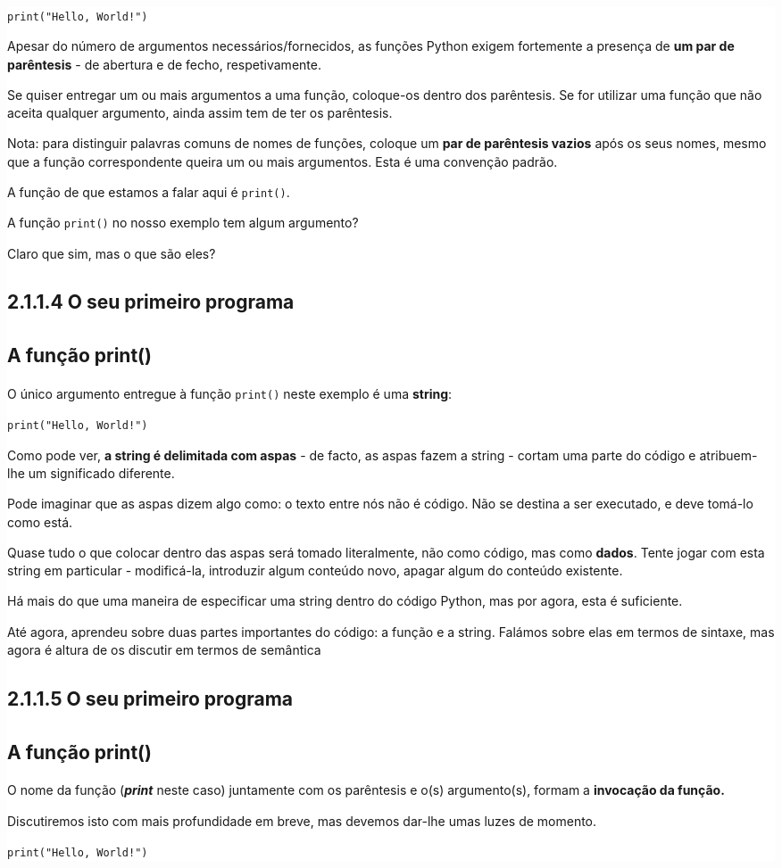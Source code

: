 ```
print("Hello, World!")
```

Apesar do número de argumentos necessários/fornecidos, as funções Python exigem fortemente a presença de **um par de parêntesis** - de abertura e de fecho, respetivamente.

Se quiser entregar um ou mais argumentos a uma função, coloque-os dentro dos parêntesis. Se for utilizar uma função que não aceita qualquer argumento, ainda assim tem de ter os parêntesis.

Nota: para distinguir palavras comuns de nomes de funções, coloque um **par de parêntesis vazios** após os seus nomes, mesmo que a função correspondente queira um ou mais argumentos. Esta é uma convenção padrão.

A função de que estamos a falar aqui é ``` print() ```.

A função ``` print() ``` no nosso exemplo tem algum argumento?

Claro que sim, mas o que são eles?

## 2.1.1.4 O seu primeiro programa
## A função print()

O único argumento entregue à função ``` print() ``` neste exemplo é uma **string**:

```
print("Hello, World!")
```

Como pode ver, **a string é delimitada com aspas** - de facto, as aspas fazem a string - cortam uma parte do código e atribuem-lhe um significado diferente.

Pode imaginar que as aspas dizem algo como: o texto entre nós não é código. Não se destina a ser executado, e deve tomá-lo como está.

Quase tudo o que colocar dentro das aspas será tomado literalmente, não como código, mas como **dados**. Tente jogar com esta string em particular - modificá-la, introduzir algum conteúdo novo, apagar algum do conteúdo existente.

Há mais do que uma maneira de especificar uma string dentro do código Python, mas por agora, esta é suficiente.

Até agora, aprendeu sobre duas partes importantes do código: a função e a string. Falámos sobre elas em termos de sintaxe, mas agora é altura de os discutir em termos de semântica

## 2.1.1.5 O seu primeiro programa
## A função print()

O nome da função (***print*** neste caso) juntamente com os parêntesis e o(s) argumento(s), formam a **invocação da função.**

Discutiremos isto com mais profundidade em breve, mas devemos dar-lhe umas luzes de momento.

```
print("Hello, World!")
```
